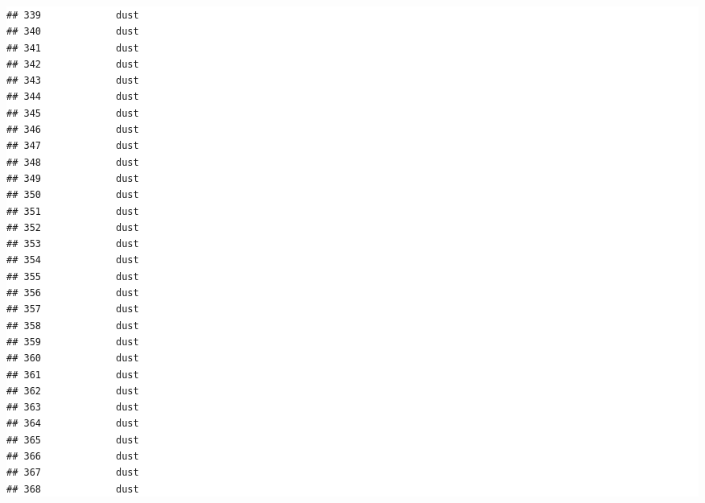     ## 339             dust
    ## 340             dust
    ## 341             dust
    ## 342             dust
    ## 343             dust
    ## 344             dust
    ## 345             dust
    ## 346             dust
    ## 347             dust
    ## 348             dust
    ## 349             dust
    ## 350             dust
    ## 351             dust
    ## 352             dust
    ## 353             dust
    ## 354             dust
    ## 355             dust
    ## 356             dust
    ## 357             dust
    ## 358             dust
    ## 359             dust
    ## 360             dust
    ## 361             dust
    ## 362             dust
    ## 363             dust
    ## 364             dust
    ## 365             dust
    ## 366             dust
    ## 367             dust
    ## 368             dust